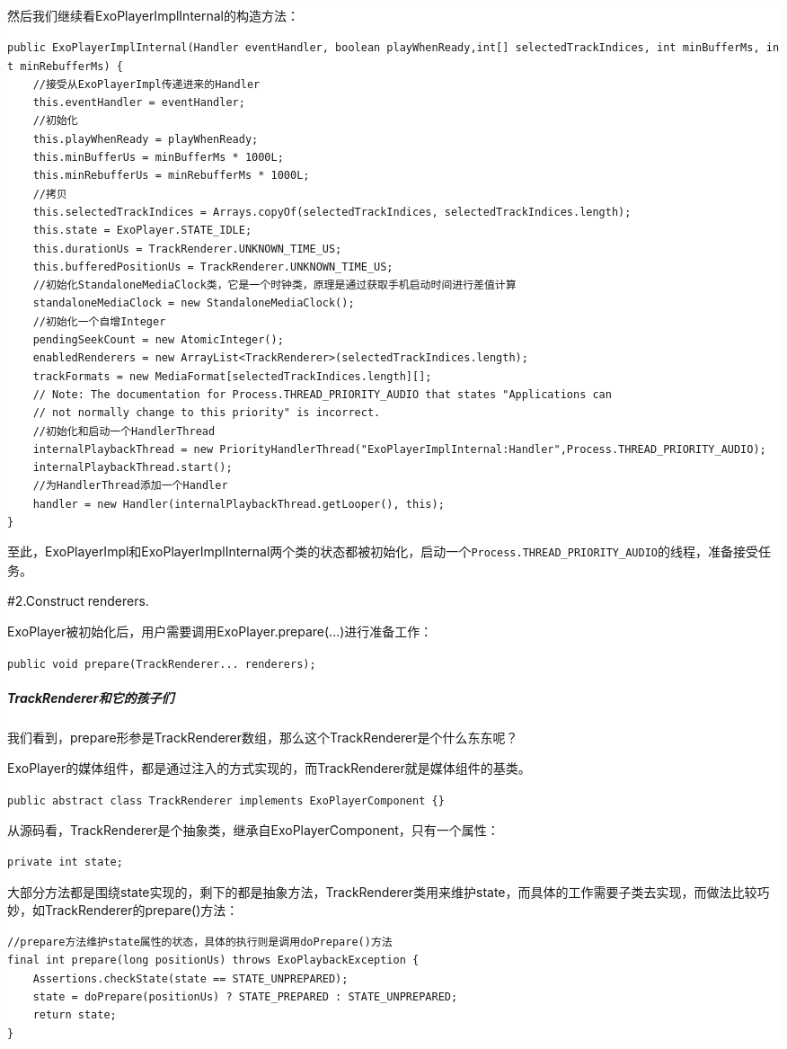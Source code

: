 然后我们继续看ExoPlayerImplInternal的构造方法：

    public ExoPlayerImplInternal(Handler eventHandler, boolean playWhenReady,int[] selectedTrackIndices, int minBufferMs, int minRebufferMs) {
        //接受从ExoPlayerImpl传递进来的Handler
        this.eventHandler = eventHandler;
        //初始化
        this.playWhenReady = playWhenReady;
        this.minBufferUs = minBufferMs * 1000L;
        this.minRebufferUs = minRebufferMs * 1000L;
        //拷贝
        this.selectedTrackIndices = Arrays.copyOf(selectedTrackIndices, selectedTrackIndices.length);
        this.state = ExoPlayer.STATE_IDLE;
        this.durationUs = TrackRenderer.UNKNOWN_TIME_US;
        this.bufferedPositionUs = TrackRenderer.UNKNOWN_TIME_US;
        //初始化StandaloneMediaClock类，它是一个时钟类，原理是通过获取手机启动时间进行差值计算
        standaloneMediaClock = new StandaloneMediaClock();
        //初始化一个自增Integer
        pendingSeekCount = new AtomicInteger();
        enabledRenderers = new ArrayList<TrackRenderer>(selectedTrackIndices.length);
        trackFormats = new MediaFormat[selectedTrackIndices.length][];
        // Note: The documentation for Process.THREAD_PRIORITY_AUDIO that states "Applications can
        // not normally change to this priority" is incorrect.
        //初始化和启动一个HandlerThread
        internalPlaybackThread = new PriorityHandlerThread("ExoPlayerImplInternal:Handler",Process.THREAD_PRIORITY_AUDIO);
        internalPlaybackThread.start();
        //为HandlerThread添加一个Handler
        handler = new Handler(internalPlaybackThread.getLooper(), this);
    }

至此，ExoPlayerImpl和ExoPlayerImplInternal两个类的状态都被初始化，启动一个`Process.THREAD_PRIORITY_AUDIO`的线程，准备接受任务。

#2.Construct renderers.

ExoPlayer被初始化后，用户需要调用ExoPlayer.prepare(...)进行准备工作：

    public void prepare(TrackRenderer... renderers);

##### TrackRenderer和它的孩子们
我们看到，prepare形参是TrackRenderer数组，那么这个TrackRenderer是个什么东东呢？

ExoPlayer的媒体组件，都是通过注入的方式实现的，而TrackRenderer就是媒体组件的基类。

    public abstract class TrackRenderer implements ExoPlayerComponent {}

从源码看，TrackRenderer是个抽象类，继承自ExoPlayerComponent，只有一个属性：

    private int state;

大部分方法都是围绕state实现的，剩下的都是抽象方法，TrackRenderer类用来维护state，而具体的工作需要子类去实现，而做法比较巧妙，如TrackRenderer的prepare()方法：

    //prepare方法维护state属性的状态，具体的执行则是调用doPrepare()方法
    final int prepare(long positionUs) throws ExoPlaybackException {
        Assertions.checkState(state == STATE_UNPREPARED);
        state = doPrepare(positionUs) ? STATE_PREPARED : STATE_UNPREPARED;
        return state;
    }
